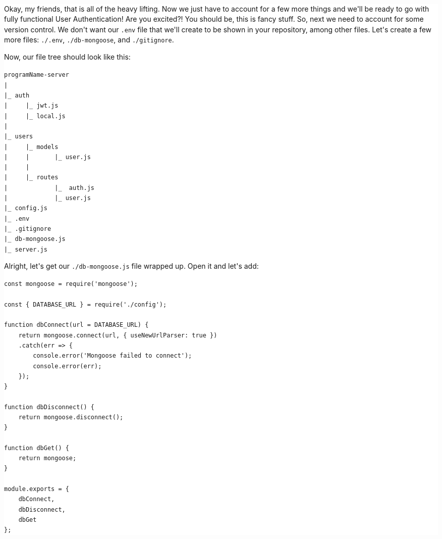 Okay, my friends, that is all of the heavy lifting. Now we just have to account for a few more things and we'll be ready to go with fully functional User Authentication! Are you excited?! You should be, this is fancy stuff.
So, next we need to account for some version control. We don't want our `.env` file that we'll create to be shown in your repository, among other files.
Let's create a few more files: `./.env`, `./db-mongoose`, and `./gitignore`.

Now, our file tree should look like this:
```
programName-server
|
|_ auth
|     |_ jwt.js
|     |_ local.js
|
|_ users
|     |_ models
|     |       |_ user.js
|     |
|     |_ routes
|             |_  auth.js
|             |_ user.js
|_ config.js
|_ .env
|_ .gitignore
|_ db-mongoose.js
|_ server.js
```

Alright, let's get our `./db-mongoose.js` file wrapped up. Open it and let's add:
```
const mongoose = require('mongoose');

const { DATABASE_URL } = require('./config');

function dbConnect(url = DATABASE_URL) {
    return mongoose.connect(url, { useNewUrlParser: true })
    .catch(err => {
        console.error('Mongoose failed to connect');
        console.error(err);
    });
}

function dbDisconnect() {
    return mongoose.disconnect();
}

function dbGet() {
    return mongoose;
}

module.exports = {
    dbConnect,
    dbDisconnect,
    dbGet
};
```
